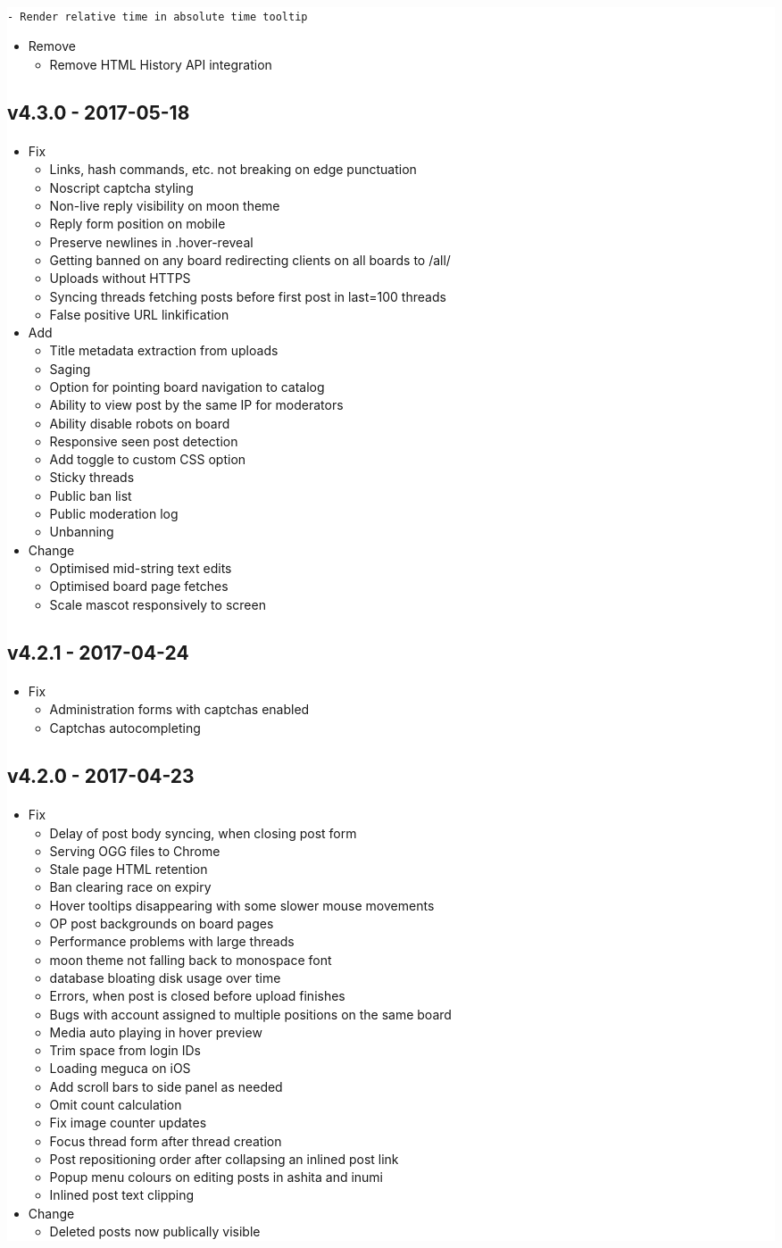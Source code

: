 	- Render relative time in absolute time tooltip
* Remove
	- Remove HTML History API integration

## v4.3.0 - 2017-05-18
* Fix
	- Links, hash commands, etc. not breaking on edge punctuation
	- Noscript captcha styling
	- Non-live reply visibility on moon theme
	- Reply form position on mobile
	- Preserve newlines in .hover-reveal
	- Getting banned on any board redirecting clients on all boards to /all/
	- Uploads without HTTPS
	- Syncing threads fetching posts before first post in last=100 threads
	- False positive URL linkification
* Add
	- Title metadata extraction from uploads
	- Saging
	- Option for pointing board navigation to catalog
	- Ability to view post by the same IP for moderators
	- Ability disable robots on board
	- Responsive seen post detection
	- Add toggle to custom CSS option
	- Sticky threads
	- Public ban list
	- Public moderation log
	- Unbanning
* Change
	- Optimised mid-string text edits
	- Optimised board page fetches
	- Scale mascot responsively to screen

## v4.2.1 - 2017-04-24
* Fix
	- Administration forms with captchas enabled
	- Captchas autocompleting

## v4.2.0 - 2017-04-23
* Fix
	- Delay of post body syncing, when closing post form
	- Serving OGG files to Chrome
	- Stale page HTML retention
	- Ban clearing race on expiry
	- Hover tooltips disappearing with some slower mouse movements
	- OP post backgrounds on board pages
	- Performance problems with large threads
	- moon theme not falling back to monospace font
	- database bloating disk usage over time
	- Errors, when post is closed before upload finishes
	- Bugs with account assigned to multiple positions on the same board
	- Media auto playing in hover preview
	- Trim space from login IDs
	- Loading meguca on iOS
	- Add scroll bars to side panel as needed
	- Omit count calculation
	- Fix image counter updates
	- Focus thread form after thread creation
	- Post repositioning order after collapsing an inlined post link
	- Popup menu colours on editing posts in ashita and inumi
	- Inlined post text clipping
* Change
	- Deleted posts now publically visible